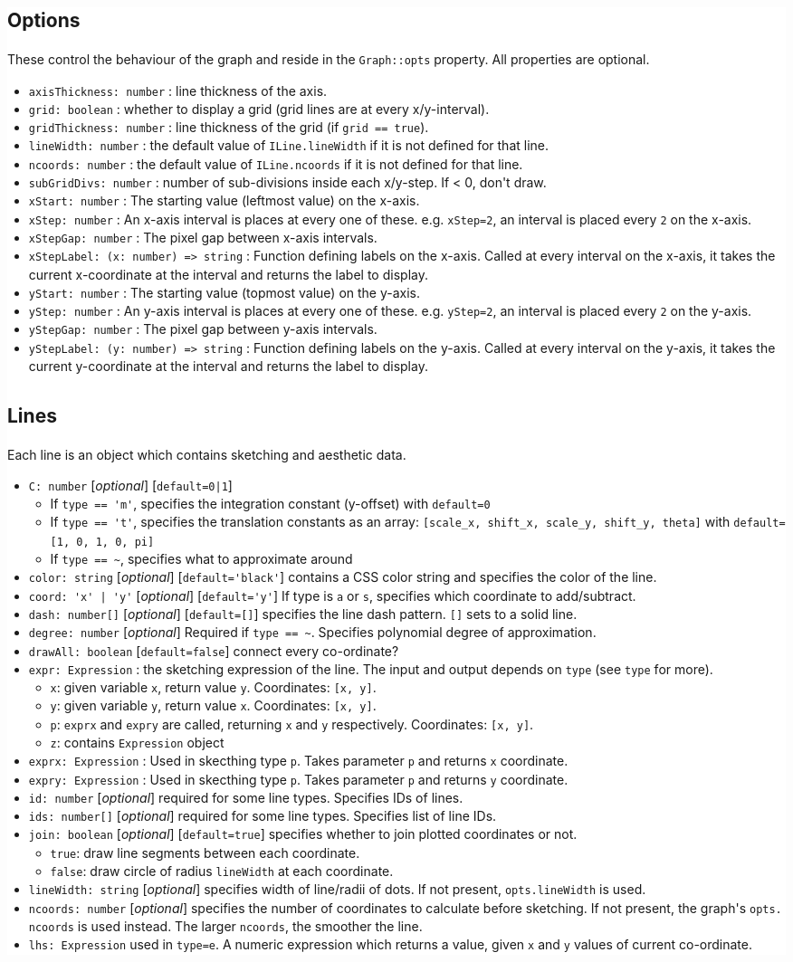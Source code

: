 ## Options
These control the behaviour of the graph and reside in the `Graph::opts` property. All properties are optional.

- `axisThickness: number` : line thickness of the axis.
- `grid: boolean` : whether to display a grid (grid lines are at every x/y-interval).
- `gridThickness: number` : line thickness of the grid (if `grid == true`).
- `lineWidth: number` : the default value of `ILine.lineWidth` if it is not defined for that line.
- `ncoords: number` : the default value of `ILine.ncoords` if it is not defined for that line.
- `subGridDivs: number` : number of sub-divisions inside each x/y-step. If < 0, don't draw.
- `xStart: number` : The starting value (leftmost value) on the x-axis.
- `xStep: number` : An x-axis interval is places at every one of these. e.g. `xStep=2`, an interval is placed every `2` on the x-axis.
- `xStepGap: number` : The pixel gap between x-axis intervals.
- `xStepLabel: (x: number) => string` : Function defining labels on the x-axis. Called at every interval on the x-axis, it takes the current x-coordinate at the interval and returns the label to display.
- `yStart: number` : The starting value (topmost value) on the y-axis.
- `yStep: number` : An y-axis interval is places at every one of these. e.g. `yStep=2`, an interval is placed every `2` on the y-axis.
- `yStepGap: number` : The pixel gap between y-axis intervals.
- `yStepLabel: (y: number) => string` : Function defining labels on the y-axis. Called at every interval on the y-axis, it takes the current y-coordinate at the interval and returns the label to display.

## Lines
Each line is an object which contains sketching and aesthetic data.

- `C: number` [*optional*] [`default=0|1`]
  - If `type == 'm'`, specifies the integration constant (y-offset) with `default=0`
  - If `type == 't'`, specifies the translation constants as an array: `[scale_x, shift_x, scale_y, shift_y, theta]` with `default=[1, 0, 1, 0, pi]`
  - If `type == ~`, specifies what to approximate around
- `color: string` [*optional*] [`default='black'`] contains a CSS color string and specifies the color of the line.
- `coord: 'x' | 'y'` [*optional*] [`default='y'`] If type is `a` or `s`, specifies which coordinate to add/subtract.
- `dash: number[]` [*optional*] [`default=[]`] specifies the line dash pattern. `[]` sets to a solid line.
- `degree: number` [*optional*] Required if `type == ~`. Specifies polynomial degree of approximation.
- `drawAll: boolean` [`default=false`] connect every co-ordinate?
- `expr: Expression` : the sketching expression of the line. The input and output depends on `type` (see `type` for more).
  - `x`: given variable `x`, return value `y`. Coordinates: `[x, y]`.
  - `y`: given variable `y`, return value `x`. Coordinates: `[x, y]`.
  - `p`: `exprx` and `expry` are called, returning `x` and `y` respectively. Coordinates: `[x, y]`.
  - `z`: contains `Expression` object
- `exprx: Expression` : Used in skecthing type `p`. Takes parameter `p` and returns `x` coordinate.
- `expry: Expression` : Used in skecthing type `p`. Takes parameter `p` and returns `y` coordinate.
- `id: number` [*optional*] required for some line types. Specifies IDs of lines.
- `ids: number[]` [*optional*] required for some line types. Specifies list of line IDs.
- `join: boolean` [*optional*] [`default=true`] specifies whether to join plotted coordinates or not.
  - `true`: draw line segments between each coordinate.
  - `false`: draw circle of radius `lineWidth` at each coordinate.
- `lineWidth: string` [*optional*] specifies width of line/radii of dots. If not present, `opts.lineWidth` is used.
- `ncoords: number` [*optional*] specifies the number of coordinates to calculate before sketching. If not present, the graph's `opts.ncoords` is used instead. The larger `ncoords`, the smoother the line.
- `lhs: Expression` used in `type=e`. A numeric expression which returns a value, given `x` and `y` values of current co-ordinate.